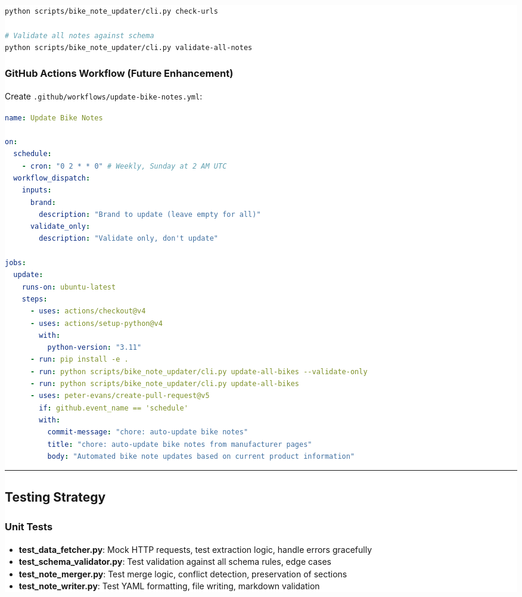 ```bash
python scripts/bike_note_updater/cli.py check-urls

# Validate all notes against schema
python scripts/bike_note_updater/cli.py validate-all-notes
```

### GitHub Actions Workflow (Future Enhancement)

Create `.github/workflows/update-bike-notes.yml`:

```yaml
name: Update Bike Notes

on:
  schedule:
    - cron: "0 2 * * 0" # Weekly, Sunday at 2 AM UTC
  workflow_dispatch:
    inputs:
      brand:
        description: "Brand to update (leave empty for all)"
      validate_only:
        description: "Validate only, don't update"

jobs:
  update:
    runs-on: ubuntu-latest
    steps:
      - uses: actions/checkout@v4
      - uses: actions/setup-python@v4
        with:
          python-version: "3.11"
      - run: pip install -e .
      - run: python scripts/bike_note_updater/cli.py update-all-bikes --validate-only
      - run: python scripts/bike_note_updater/cli.py update-all-bikes
      - uses: peter-evans/create-pull-request@v5
        if: github.event_name == 'schedule'
        with:
          commit-message: "chore: auto-update bike notes"
          title: "chore: auto-update bike notes from manufacturer pages"
          body: "Automated bike note updates based on current product information"
```

---

## Testing Strategy

### Unit Tests

- **test_data_fetcher.py**: Mock HTTP requests, test extraction logic, handle errors gracefully
- **test_schema_validator.py**: Test validation against all schema rules, edge cases
- **test_note_merger.py**: Test merge logic, conflict detection, preservation of sections
- **test_note_writer.py**: Test YAML formatting, file writing, markdown validation
